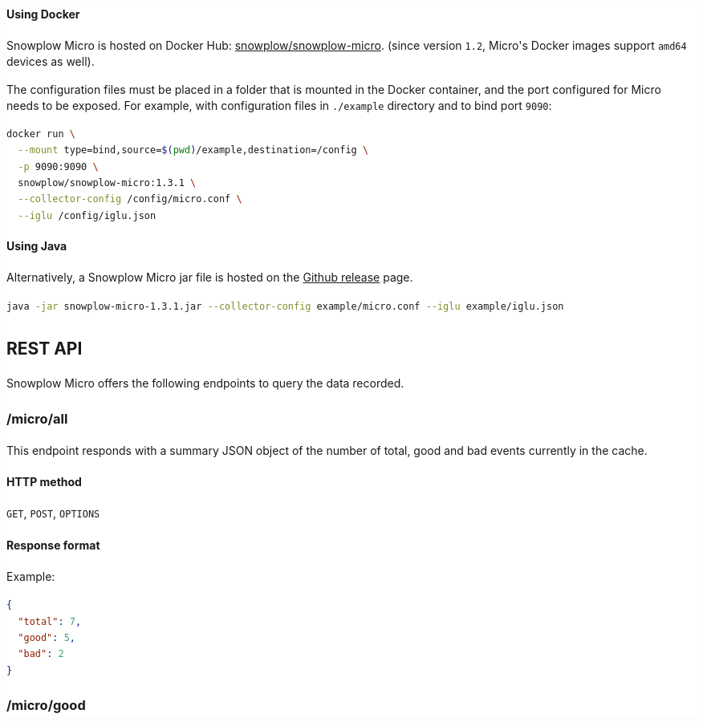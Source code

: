 #### Using Docker

Snowplow Micro is hosted on Docker Hub: [snowplow/snowplow-micro](https://hub.docker.com/r/snowplow/snowplow-micro). (since version `1.2`, Micro's Docker images support `amd64` devices as well).

The configuration files must be placed in a folder that is mounted in the Docker container, and the port configured for Micro needs to be exposed. For example, with configuration files in `./example` directory and to bind port `9090`:

```bash
docker run \
  --mount type=bind,source=$(pwd)/example,destination=/config \
  -p 9090:9090 \
  snowplow/snowplow-micro:1.3.1 \
  --collector-config /config/micro.conf \
  --iglu /config/iglu.json
```

#### Using Java

Alternatively, a Snowplow Micro jar file is hosted on the [Github release](https://github.com/snowplow-incubator/snowplow-micro/releases) page.

```bash
java -jar snowplow-micro-1.3.1.jar --collector-config example/micro.conf --iglu example/iglu.json
```

## REST API

Snowplow Micro offers the following endpoints to query the data recorded.

### /micro/all

This endpoint responds with a summary JSON object of the number of total, good and bad events currently in the cache.

#### [](https://github.com/snowplow-incubator/snowplow-micro/blob/master/README.md#http-method)HTTP method

`GET`, `POST`, `OPTIONS`

#### [](https://github.com/snowplow-incubator/snowplow-micro/blob/master/README.md#response-format)Response format

Example:

```json
{
  "total": 7,
  "good": 5,
  "bad": 2
}
```

### /micro/good

